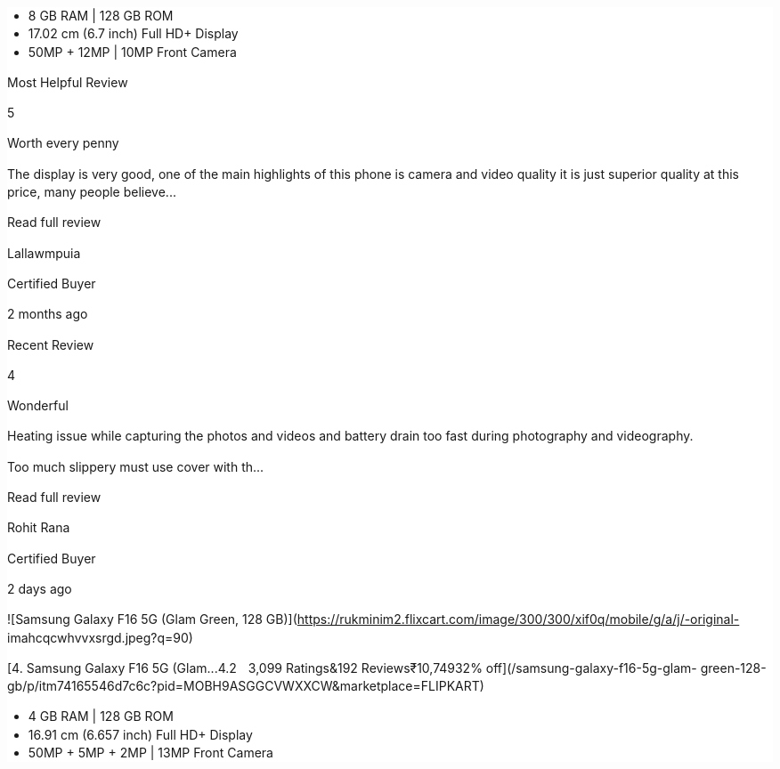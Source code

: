   * 8 GB RAM | 128 GB ROM
  * 17.02 cm (6.7 inch) Full HD+ Display
  * 50MP + 12MP | 10MP Front Camera

Most Helpful Review

5![](data:image/svg+xml;base64,PHN2ZyB4bWxucz0iaHR0cDovL3d3dy53My5vcmcvMjAwMC9zdmciIHdpZHRoPSIxMyIgaGVpZ2h0PSIxMiI+PHBhdGggZmlsbD0iI0ZGRiIgZD0iTTYuNSA5LjQzOWwtMy42NzQgMi4yMy45NC00LjI2LTMuMjEtMi44ODMgNC4yNTQtLjQwNEw2LjUuMTEybDEuNjkgNC4wMSA0LjI1NC40MDQtMy4yMSAyLjg4Mi45NCA0LjI2eiIvPjwvc3ZnPg==)

Worth every penny

The display is very good, one of the main highlights of this phone is camera
and video quality it is just superior quality at this price, many people
believe...

Read full review

Lallawmpuia

Certified Buyer

2 months ago

Recent Review

4![](data:image/svg+xml;base64,PHN2ZyB4bWxucz0iaHR0cDovL3d3dy53My5vcmcvMjAwMC9zdmciIHdpZHRoPSIxMyIgaGVpZ2h0PSIxMiI+PHBhdGggZmlsbD0iI0ZGRiIgZD0iTTYuNSA5LjQzOWwtMy42NzQgMi4yMy45NC00LjI2LTMuMjEtMi44ODMgNC4yNTQtLjQwNEw2LjUuMTEybDEuNjkgNC4wMSA0LjI1NC40MDQtMy4yMSAyLjg4Mi45NCA0LjI2eiIvPjwvc3ZnPg==)

Wonderful

Heating issue while capturing the photos and videos and battery drain too fast
during photography and videography.  
  
Too much slippery must use cover with th...

Read full review

Rohit Rana

Certified Buyer

2 days ago

![Samsung Galaxy F16 5G \(Glam Green, 128
GB\)](https://rukminim2.flixcart.com/image/300/300/xif0q/mobile/g/a/j/-original-
imahcqcwhvvxsrgd.jpeg?q=90)

[4\. Samsung Galaxy F16 5G
(Glam...4.2![](data:image/svg+xml;base64,PHN2ZyB4bWxucz0iaHR0cDovL3d3dy53My5vcmcvMjAwMC9zdmciIHdpZHRoPSIxMyIgaGVpZ2h0PSIxMiI+PHBhdGggZmlsbD0iI0ZGRiIgZD0iTTYuNSA5LjQzOWwtMy42NzQgMi4yMy45NC00LjI2LTMuMjEtMi44ODMgNC4yNTQtLjQwNEw2LjUuMTEybDEuNjkgNC4wMSA0LjI1NC40MDQtMy4yMSAyLjg4Mi45NCA0LjI2eiIvPjwvc3ZnPg==)3,099
Ratings&192 Reviews₹10,74932% off](/samsung-galaxy-f16-5g-glam-
green-128-gb/p/itm74165546d7c6c?pid=MOBH9ASGGCVWXXCW&marketplace=FLIPKART)

  * 4 GB RAM | 128 GB ROM
  * 16.91 cm (6.657 inch) Full HD+ Display
  * 50MP + 5MP + 2MP | 13MP Front Camera
